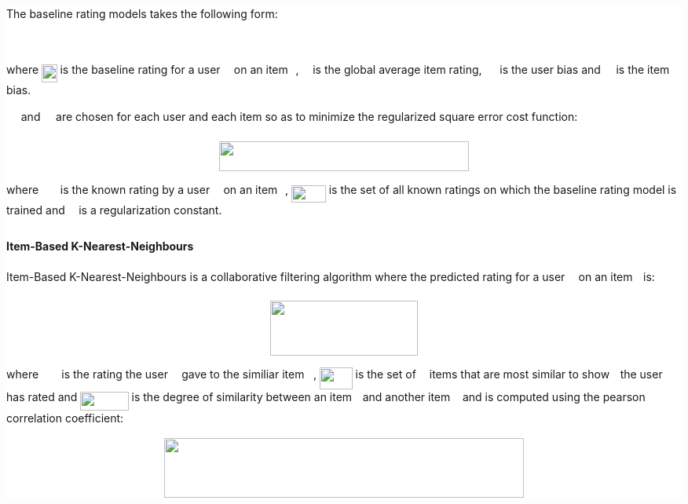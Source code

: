 The baseline rating models takes the following form:

<p align="center"><img src="/tex/6ccff0a634302c00755da2ec7a8c94a1.svg?invert_in_darkmode&sanitize=true" align=middle width=119.65924079999999pt height=14.611878599999999pt/></p>

where <img src="/tex/a5eb431ad7aa0c93eae373def59f0e6f.svg?invert_in_darkmode&sanitize=true" align=middle width=19.477847399999987pt height=22.831056599999986pt/> is the baseline rating for a user <img src="/tex/6dbb78540bd76da3f1625782d42d6d16.svg?invert_in_darkmode&sanitize=true" align=middle width=9.41027339999999pt height=14.15524440000002pt/> on an item <img src="/tex/77a3b857d53fb44e33b53e4c8b68351a.svg?invert_in_darkmode&sanitize=true" align=middle width=5.663225699999989pt height=21.68300969999999pt/>, <img src="/tex/07617f9d8fe48b4a7b3f523d6730eef0.svg?invert_in_darkmode&sanitize=true" align=middle width=9.90492359999999pt height=14.15524440000002pt/> is the global average item rating, <img src="/tex/f7115ca4804f002d341b17739b30a8a2.svg?invert_in_darkmode&sanitize=true" align=middle width=14.826947849999991pt height=22.831056599999986pt/> is the user bias and <img src="/tex/d3aa71141bc89a24937c86ec1d350a7c.svg?invert_in_darkmode&sanitize=true" align=middle width=11.705695649999988pt height=22.831056599999986pt/> is the item bias. 

<img src="/tex/f7115ca4804f002d341b17739b30a8a2.svg?invert_in_darkmode&sanitize=true" align=middle width=14.826947849999991pt height=22.831056599999986pt/> and <img src="/tex/d3aa71141bc89a24937c86ec1d350a7c.svg?invert_in_darkmode&sanitize=true" align=middle width=11.705695649999988pt height=22.831056599999986pt/> are chosen for each user and each item so as to minimize the regularized square error cost function: 

<p align="center"><img src="/tex/0bbbc985e19e603525467c62635ee212.svg?invert_in_darkmode&sanitize=true" align=middle width=318.63313845pt height=38.54816295pt/></p>

where <img src="/tex/165967386760509d1ff8fa2c775d4594.svg?invert_in_darkmode&sanitize=true" align=middle width=19.83937064999999pt height=14.15524440000002pt/> is the known rating by a user <img src="/tex/6dbb78540bd76da3f1625782d42d6d16.svg?invert_in_darkmode&sanitize=true" align=middle width=9.41027339999999pt height=14.15524440000002pt/> on an item <img src="/tex/77a3b857d53fb44e33b53e4c8b68351a.svg?invert_in_darkmode&sanitize=true" align=middle width=5.663225699999989pt height=21.68300969999999pt/>, <img src="/tex/7efae7cfec0e6f3cd651382600af9603.svg?invert_in_darkmode&sanitize=true" align=middle width=43.81199624999999pt height=22.465723500000017pt/> is the set of all known ratings on which the baseline rating model is trained and <img src="/tex/fd8be73b54f5436a5cd2e73ba9b6bfa9.svg?invert_in_darkmode&sanitize=true" align=middle width=9.58908224999999pt height=22.831056599999986pt/> is a regularization constant. 

#### Item-Based K-Nearest-Neighbours 

Item-Based K-Nearest-Neighbours is a collaborative filtering algorithm where the predicted rating for a user <img src="/tex/6dbb78540bd76da3f1625782d42d6d16.svg?invert_in_darkmode&sanitize=true" align=middle width=9.41027339999999pt height=14.15524440000002pt/> on an item <img src="/tex/77a3b857d53fb44e33b53e4c8b68351a.svg?invert_in_darkmode&sanitize=true" align=middle width=5.663225699999989pt height=21.68300969999999pt/> is:

<p align="center"><img src="/tex/91e081752df2f735f85bd4a206bd301b.svg?invert_in_darkmode&sanitize=true" align=middle width=188.211936pt height=69.9243171pt/></p>

where <img src="/tex/4582c6a9d7f25e1c451b042f41906860.svg?invert_in_darkmode&sanitize=true" align=middle width=21.292981049999987pt height=14.15524440000002pt/> is the rating the user <img src="/tex/6dbb78540bd76da3f1625782d42d6d16.svg?invert_in_darkmode&sanitize=true" align=middle width=9.41027339999999pt height=14.15524440000002pt/> gave to the similiar item <img src="/tex/36b5afebdba34564d884d347484ac0c7.svg?invert_in_darkmode&sanitize=true" align=middle width=7.710416999999989pt height=21.68300969999999pt/>, <img src="/tex/941eb0b434f6dc62fd63232c64b38fc3.svg?invert_in_darkmode&sanitize=true" align=middle width=41.536571999999985pt height=27.91243950000002pt/> is the set of <img src="/tex/63bb9849783d01d91403bc9a5fea12a2.svg?invert_in_darkmode&sanitize=true" align=middle width=9.075367949999992pt height=22.831056599999986pt/> items that are most similar to show <img src="/tex/77a3b857d53fb44e33b53e4c8b68351a.svg?invert_in_darkmode&sanitize=true" align=middle width=5.663225699999989pt height=21.68300969999999pt/> the user <img src="/tex/6dbb78540bd76da3f1625782d42d6d16.svg?invert_in_darkmode&sanitize=true" align=middle width=9.41027339999999pt height=14.15524440000002pt/> has rated and <img src="/tex/fb2ac5ec63e77cef6130f20adbe67847.svg?invert_in_darkmode&sanitize=true" align=middle width=61.26676709999999pt height=24.65753399999998pt/> is the degree of similarity between an item <img src="/tex/77a3b857d53fb44e33b53e4c8b68351a.svg?invert_in_darkmode&sanitize=true" align=middle width=5.663225699999989pt height=21.68300969999999pt/> and another item <img src="/tex/36b5afebdba34564d884d347484ac0c7.svg?invert_in_darkmode&sanitize=true" align=middle width=7.710416999999989pt height=21.68300969999999pt/> and is computed using the pearson correlation coefficient:

<p align="center"><img src="/tex/2e1dbf451cb924c7a8446d2e1d64d939.svg?invert_in_darkmode&sanitize=true" align=middle width=458.4001108499999pt height=76.6395531pt/></p>
